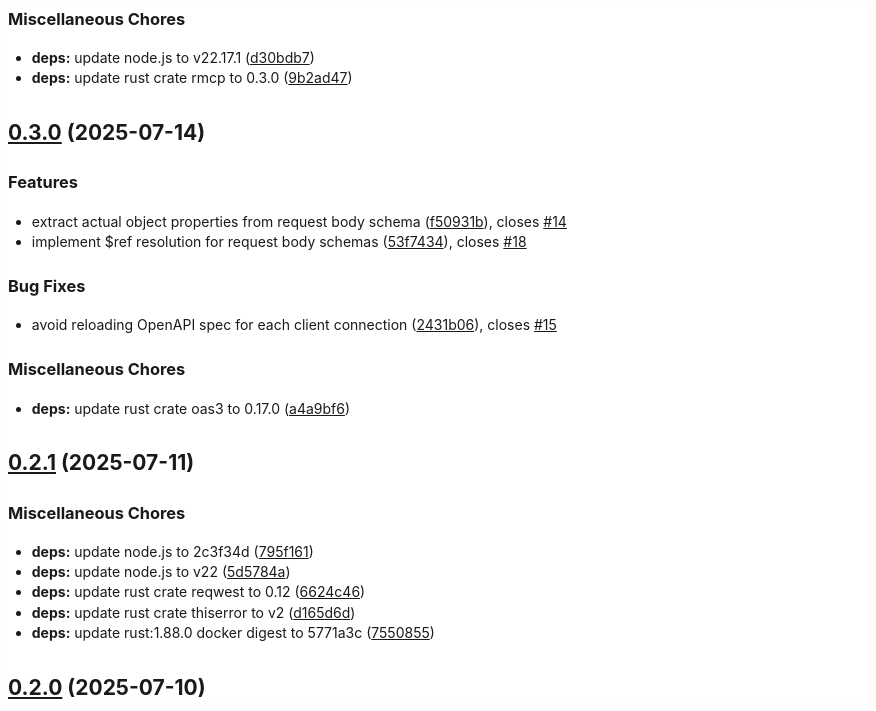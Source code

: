 
### Miscellaneous Chores

* **deps:** update node.js to v22.17.1 ([d30bdb7](https://gitlab.com/lx-industries/rmcp-openapi/commit/d30bdb71e8019312efb86c860ae1dd850b090e53))
* **deps:** update rust crate rmcp to 0.3.0 ([9b2ad47](https://gitlab.com/lx-industries/rmcp-openapi/commit/9b2ad47cf6ac79c5005d5fb85ab52896756ac5b9))

## [0.3.0](https://gitlab.com/lx-industries/rmcp-openapi/compare/v0.2.1...v0.3.0) (2025-07-14)


### Features

* extract actual object properties from request body schema ([f50931b](https://gitlab.com/lx-industries/rmcp-openapi/commit/f50931b175c99afe78d840323357e03a6fb1df16)), closes [#14](https://gitlab.com/lx-industries/rmcp-openapi/issues/14)
* implement $ref resolution for request body schemas ([53f7434](https://gitlab.com/lx-industries/rmcp-openapi/commit/53f7434871517e5d6e2442c6880376dbb1f07cc8)), closes [#18](https://gitlab.com/lx-industries/rmcp-openapi/issues/18)


### Bug Fixes

* avoid reloading OpenAPI spec for each client connection ([2431b06](https://gitlab.com/lx-industries/rmcp-openapi/commit/2431b0668dcb900d2a9bb176aee4e4ef25d21e2a)), closes [#15](https://gitlab.com/lx-industries/rmcp-openapi/issues/15)


### Miscellaneous Chores

* **deps:** update rust crate oas3 to 0.17.0 ([a4a9bf6](https://gitlab.com/lx-industries/rmcp-openapi/commit/a4a9bf6d1487d28d98ad95fea59d68a5c0d7b3f3))

## [0.2.1](https://gitlab.com/lx-industries/rmcp-openapi/compare/v0.2.0...v0.2.1) (2025-07-11)


### Miscellaneous Chores

* **deps:** update node.js to 2c3f34d ([795f161](https://gitlab.com/lx-industries/rmcp-openapi/commit/795f161c74d85efc880ff41c9f817c42920903db))
* **deps:** update node.js to v22 ([5d5784a](https://gitlab.com/lx-industries/rmcp-openapi/commit/5d5784a14407080af2bf020277a72594e6d3a600))
* **deps:** update rust crate reqwest to 0.12 ([6624c46](https://gitlab.com/lx-industries/rmcp-openapi/commit/6624c467ea67bb5e2fea3c29315156a80a9296fb))
* **deps:** update rust crate thiserror to v2 ([d165d6d](https://gitlab.com/lx-industries/rmcp-openapi/commit/d165d6dd48d61c594f36399cd4e93bbd5d6f1515))
* **deps:** update rust:1.88.0 docker digest to 5771a3c ([7550855](https://gitlab.com/lx-industries/rmcp-openapi/commit/755085502830f7e9dd171c3481cded65f7b5e7f5))

## [0.2.0](https://gitlab.com/lx-industries/rmcp-openapi/compare/v0.1.0...v0.2.0) (2025-07-10)
